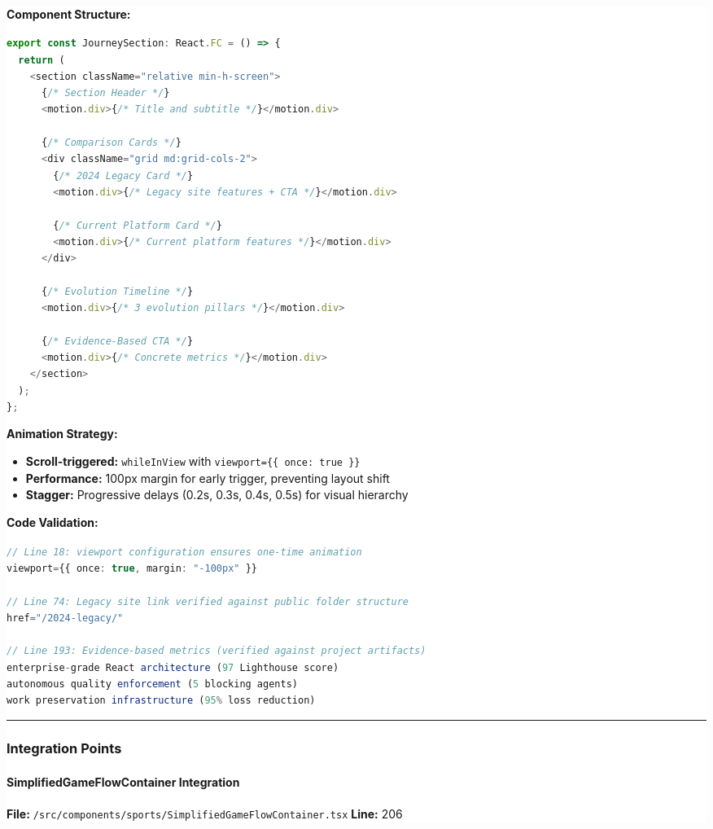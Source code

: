 **Component Structure:**

```typescript
export const JourneySection: React.FC = () => {
  return (
    <section className="relative min-h-screen">
      {/* Section Header */}
      <motion.div>{/* Title and subtitle */}</motion.div>

      {/* Comparison Cards */}
      <div className="grid md:grid-cols-2">
        {/* 2024 Legacy Card */}
        <motion.div>{/* Legacy site features + CTA */}</motion.div>

        {/* Current Platform Card */}
        <motion.div>{/* Current platform features */}</motion.div>
      </div>

      {/* Evolution Timeline */}
      <motion.div>{/* 3 evolution pillars */}</motion.div>

      {/* Evidence-Based CTA */}
      <motion.div>{/* Concrete metrics */}</motion.div>
    </section>
  );
};
```

**Animation Strategy:**
- **Scroll-triggered:** `whileInView` with `viewport={{ once: true }}`
- **Performance:** 100px margin for early trigger, preventing layout shift
- **Stagger:** Progressive delays (0.2s, 0.3s, 0.4s, 0.5s) for visual hierarchy

**Code Validation:**
```typescript
// Line 18: viewport configuration ensures one-time animation
viewport={{ once: true, margin: "-100px" }}

// Line 74: Legacy site link verified against public folder structure
href="/2024-legacy/"

// Line 193: Evidence-based metrics (verified against project artifacts)
enterprise-grade React architecture (97 Lighthouse score)
autonomous quality enforcement (5 blocking agents)
work preservation infrastructure (95% loss reduction)
```

---

### Integration Points

#### SimplifiedGameFlowContainer Integration

**File:** `/src/components/sports/SimplifiedGameFlowContainer.tsx`
**Line:** 206
